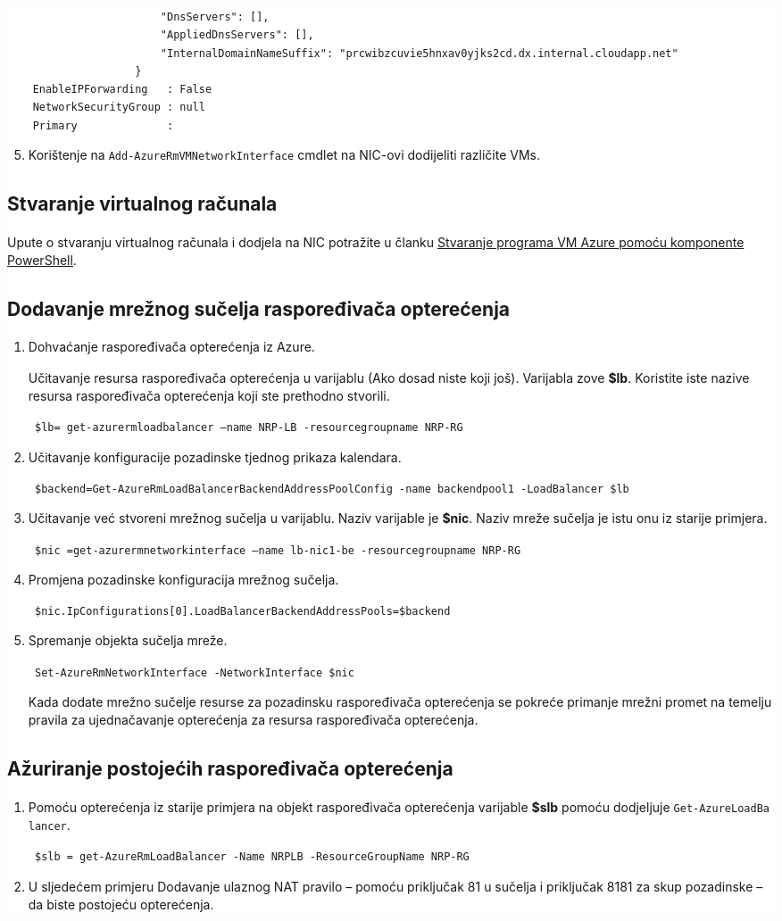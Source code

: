                             "DnsServers": [],
                            "AppliedDnsServers": [],
                            "InternalDomainNameSuffix": "prcwibzcuvie5hnxav0yjks2cd.dx.internal.cloudapp.net"
                        }
        EnableIPForwarding   : False
        NetworkSecurityGroup : null
        Primary              :

5. Korištenje na `Add-AzureRmVMNetworkInterface` cmdlet na NIC-ovi dodijeliti različite VMs.

## <a name="create-a-virtual-machine"></a>Stvaranje virtualnog računala

Upute o stvaranju virtualnog računala i dodjela na NIC potražite u članku [Stvaranje programa VM Azure pomoću komponente PowerShell](../virtual-machines/virtual-machines-windows-ps-create.md).

## <a name="add-the-network-interface-to-the-load-balancer"></a>Dodavanje mrežnog sučelja raspoređivača opterećenja

1. Dohvaćanje raspoređivača opterećenja iz Azure.

    Učitavanje resursa raspoređivača opterećenja u varijablu (Ako dosad niste koji još). Varijabla zove **$lb**. Koristite iste nazive resursa raspoređivača opterećenja koji ste prethodno stvorili.

        $lb= get-azurermloadbalancer –name NRP-LB -resourcegroupname NRP-RG

2. Učitavanje konfiguracije pozadinske tjednog prikaza kalendara.

        $backend=Get-AzureRmLoadBalancerBackendAddressPoolConfig -name backendpool1 -LoadBalancer $lb

3. Učitavanje već stvoreni mrežnog sučelja u varijablu. Naziv varijable je **$nic**. Naziv mreže sučelja je istu onu iz starije primjera.

        $nic =get-azurermnetworkinterface –name lb-nic1-be -resourcegroupname NRP-RG

4. Promjena pozadinske konfiguracija mrežnog sučelja.

        $nic.IpConfigurations[0].LoadBalancerBackendAddressPools=$backend

5. Spremanje objekta sučelja mreže.

        Set-AzureRmNetworkInterface -NetworkInterface $nic

    Kada dodate mrežno sučelje resurse za pozadinsku raspoređivača opterećenja se pokreće primanje mrežni promet na temelju pravila za ujednačavanje opterećenja za resursa raspoređivača opterećenja.

## <a name="update-an-existing-load-balancer"></a>Ažuriranje postojećih raspoređivača opterećenja

1. Pomoću opterećenja iz starije primjera na objekt raspoređivača opterećenja varijable **$slb** pomoću dodjeljuje `Get-AzureLoadBalancer`.

        $slb = get-AzureRmLoadBalancer -Name NRPLB -ResourceGroupName NRP-RG

2. U sljedećem primjeru Dodavanje ulaznog NAT pravilo – pomoću priključak 81 u sučelja i priključak 8181 za skup pozadinske – da biste postojeću opterećenja.

